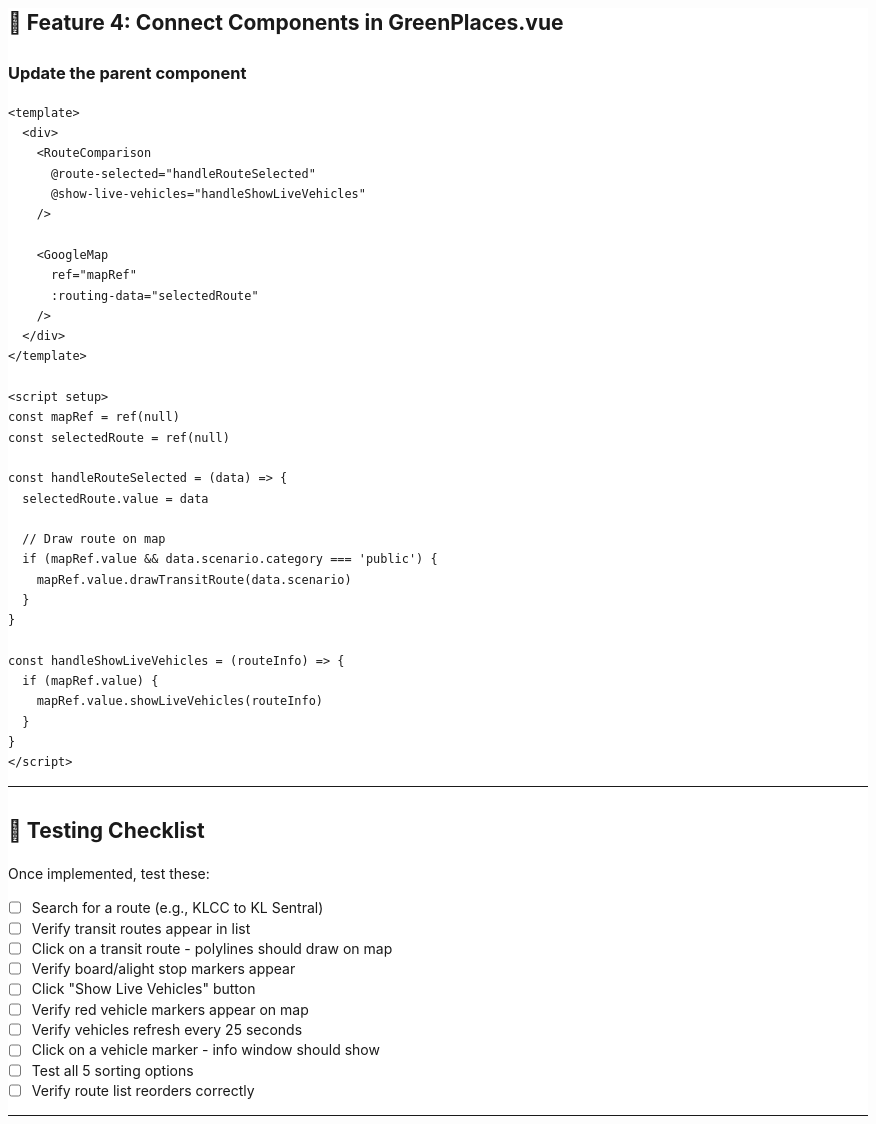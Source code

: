 
## 🎯 Feature 4: Connect Components in GreenPlaces.vue

### Update the parent component

```vue
<template>
  <div>
    <RouteComparison
      @route-selected="handleRouteSelected"
      @show-live-vehicles="handleShowLiveVehicles"
    />
    
    <GoogleMap
      ref="mapRef"
      :routing-data="selectedRoute"
    />
  </div>
</template>

<script setup>
const mapRef = ref(null)
const selectedRoute = ref(null)

const handleRouteSelected = (data) => {
  selectedRoute.value = data
  
  // Draw route on map
  if (mapRef.value && data.scenario.category === 'public') {
    mapRef.value.drawTransitRoute(data.scenario)
  }
}

const handleShowLiveVehicles = (routeInfo) => {
  if (mapRef.value) {
    mapRef.value.showLiveVehicles(routeInfo)
  }
}
</script>
```

---

## 🧪 Testing Checklist

Once implemented, test these:

- [ ] Search for a route (e.g., KLCC to KL Sentral)
- [ ] Verify transit routes appear in list
- [ ] Click on a transit route - polylines should draw on map
- [ ] Verify board/alight stop markers appear
- [ ] Click "Show Live Vehicles" button
- [ ] Verify red vehicle markers appear on map
- [ ] Verify vehicles refresh every 25 seconds
- [ ] Click on a vehicle marker - info window should show
- [ ] Test all 5 sorting options
- [ ] Verify route list reorders correctly

---